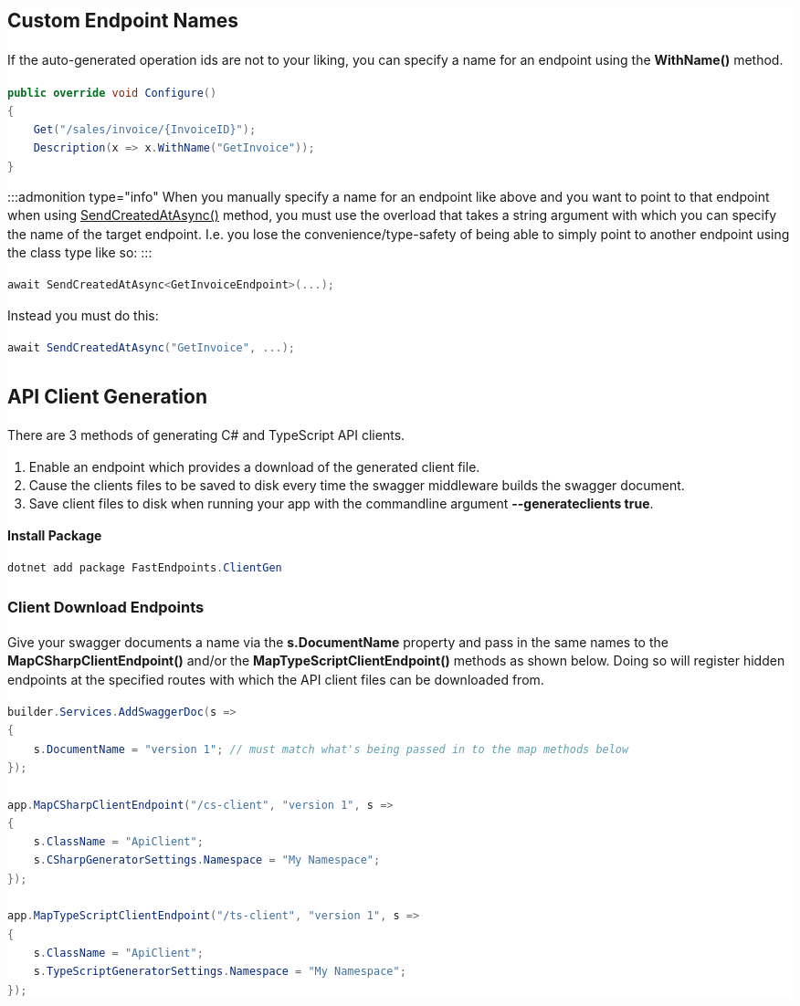 ## Custom Endpoint Names

If the auto-generated operation ids are not to your liking, you can specify a name for an endpoint using the **WithName()** method.

```cs |title=Endpoint.cs
public override void Configure()
{
    Get("/sales/invoice/{InvoiceID}");
    Description(x => x.WithName("GetInvoice"));
}
```

:::admonition type="info"
When you manually specify a name for an endpoint like above and you want to point to that endpoint when using [SendCreatedAtAsync()](misc-conveniences#scat) method, you must use the overload that takes a string argument with which you can specify the name of the target endpoint. I.e. you lose the convenience/type-safety of being able to simply point to another endpoint using the class type like so:
:::

```cs
await SendCreatedAtAsync<GetInvoiceEndpoint>(...);
```

Instead you must do this:

```cs
await SendCreatedAtAsync("GetInvoice", ...);
```

## API Client Generation
There are 3 methods of generating C# and TypeScript API clients.
1. Enable an endpoint which provides a download of the generated client file.
2. Cause the clients files to be saved to disk every time the swagger middleware builds the swagger document.
3. Save client files to disk when running your app with the commandline argument **--generateclients true**.

**Install Package**
```cs |copy|title=terminal
dotnet add package FastEndpoints.ClientGen
```

### Client Download Endpoints
Give your swagger documents a name via the **s.DocumentName** property and pass in the same names to the **MapCSharpClientEndpoint()** and/or the **MapTypeScriptClientEndpoint()** methods as shown below. Doing so will register hidden endpoints at the specified routes with which the API client files can be downloaded from.

```cs title=Program.cs
builder.Services.AddSwaggerDoc(s =>
{
    s.DocumentName = "version 1"; // must match what's being passed in to the map methods below
});

app.MapCSharpClientEndpoint("/cs-client", "version 1", s =>
{
    s.ClassName = "ApiClient";
    s.CSharpGeneratorSettings.Namespace = "My Namespace";
});

app.MapTypeScriptClientEndpoint("/ts-client", "version 1", s =>
{
    s.ClassName = "ApiClient";
    s.TypeScriptGeneratorSettings.Namespace = "My Namespace";
});
```